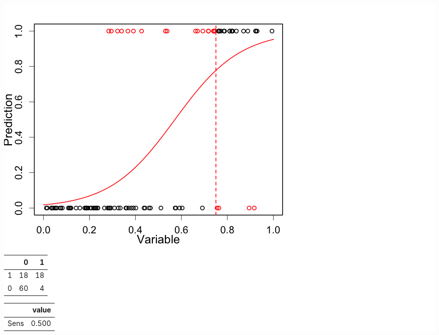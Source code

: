 <div class='container'>
<div class='col2'>

![](figure/threshold_0.75-1.png)
</div>

<div class='col1'>

<table>
 <thead>
  <tr>
   <th style="text-align:left;">   </th>
   <th style="text-align:right;"> 0 </th>
   <th style="text-align:right;"> 1 </th>
  </tr>
 </thead>
<tbody>
  <tr>
   <td style="text-align:left;"> 1 </td>
   <td style="text-align:right;"> 18 </td>
   <td style="text-align:right;"> 18 </td>
  </tr>
  <tr>
   <td style="text-align:left;"> 0 </td>
   <td style="text-align:right;"> 60 </td>
   <td style="text-align:right;"> 4 </td>
  </tr>
</tbody>
</table>
<table>
 <thead>
  <tr>
   <th style="text-align:left;">   </th>
   <th style="text-align:right;"> value </th>
  </tr>
 </thead>
<tbody>
  <tr>
   <td style="text-align:left;"> Sens </td>
   <td style="text-align:right;"> 0.500 </td>